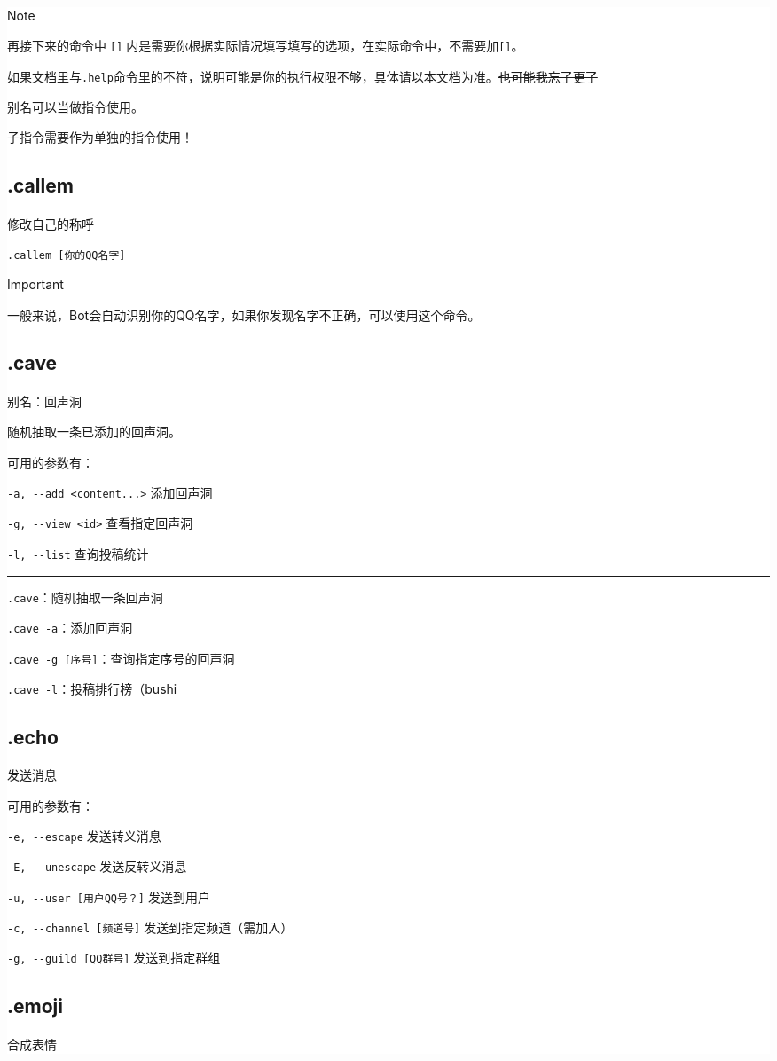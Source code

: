 
> [!NOTE]
> 再接下来的命令中 `[]` 内是需要你根据实际情况填写填写的选项，在实际命令中，不需要加`[]`。
> 
> 如果文档里与`.help`命令里的不符，说明可能是你的执行权限不够，具体请以本文档为准。~~也可能我忘了更了~~
> 
> 别名可以当做指令使用。
> 
> 子指令需要作为单独的指令使用！



## .callem
修改自己的称呼

`.callem [你的QQ名字]`
> [!IMPORTANT]
> 一般来说，Bot会自动识别你的QQ名字，如果你发现名字不正确，可以使用这个命令。

## .cave
别名：回声洞

随机抽取一条已添加的回声洞。

可用的参数有：

`-a, --add <content...>`  添加回声洞

`-g, --view <id>`  查看指定回声洞

`-l, --list`  查询投稿统计

---

`.cave`：随机抽取一条回声洞

`.cave -a`：添加回声洞

`.cave -g [序号]`：查询指定序号的回声洞

`.cave -l`：投稿排行榜（bushi


## .echo
发送消息

可用的参数有：

`-e, --escape`  发送转义消息

`-E, --unescape`  发送反转义消息

`-u, --user [用户QQ号？]`  发送到用户

`-c, --channel [频道号]`  发送到指定频道（需加入）

`-g, --guild [QQ群号]`  发送到指定群组

## .emoji
合成表情
